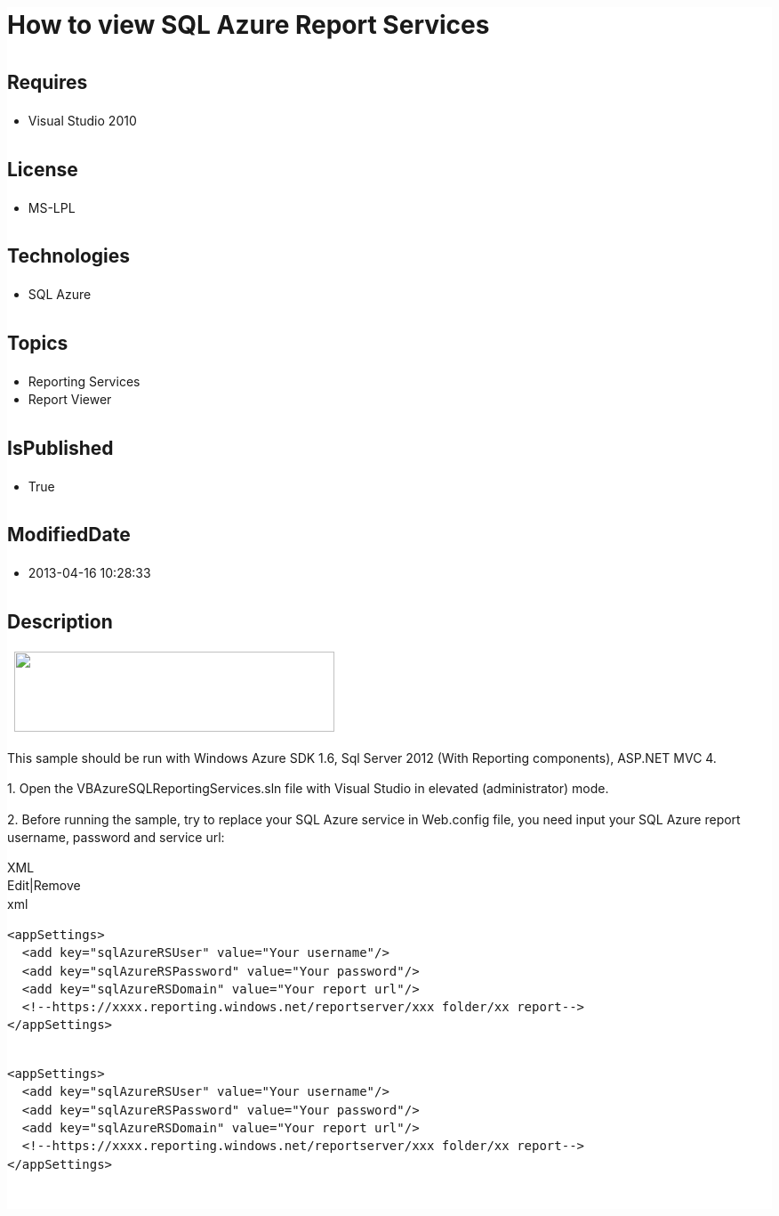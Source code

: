 # How to view SQL Azure Report Services
## Requires
* Visual Studio 2010
## License
* MS-LPL
## Technologies
* SQL Azure
## Topics
* Reporting Services
* Report Viewer
## IsPublished
* True
## ModifiedDate
* 2013-04-16 10:28:33
## Description

<p style="font-family:Courier New">&nbsp;<a href="http://www.microsoft.com/click/services/Redirect2.ashx?CR_CC=200144420" target="_blank"><img id="79969" src="http://i1.code.msdn.s-msft.com/csazurebingmaps-bab92df1/image/file/79969/1/120x90_azure_web_en_us.jpg" alt="" width="360" height="90"></a></p>
<p class="MsoNormal">This sample should be <span>run with Windows Azure SDK 1.6, Sql Server 2012 (With Reporting components), ASP.NET MVC 4.
</span></p>
<p class="MsoNormal">1. <span>Open the </span><span>VBAzureSQLReportingServices</span><span>.sln file with Visual Studio
</span>in elevated (administrator) mode<span>.</span><em><span> </span></em></p>
<p class="MsoNormal">2.<span> Before running the sample, try to replace your SQL Azure service in Web.config file, you need input your SQL Azure report username, password and service url:</span></p>
<div class="scriptcode">
<div class="pluginEditHolder" pluginCommand="mceScriptCode">
<div class="title"><span>XML</span></div>
<div class="pluginLinkHolder"><span class="pluginEditHolderLink">Edit</span>|<span class="pluginRemoveHolderLink">Remove</span></div>
<span class="hidden">xml</span>
<pre class="hidden">&lt;appSettings&gt;
  &lt;add key=&quot;sqlAzureRSUser&quot; value=&quot;Your username&quot;/&gt;
  &lt;add key=&quot;sqlAzureRSPassword&quot; value=&quot;Your password&quot;/&gt;
  &lt;add key=&quot;sqlAzureRSDomain&quot; value=&quot;Your report url&quot;/&gt;
  &lt;!--https://xxxx.reporting.windows.net/reportserver/xxx folder/xx report--&gt;
&lt;/appSettings&gt;

</pre>
<pre id="codePreview" class="xml">&lt;appSettings&gt;
  &lt;add key=&quot;sqlAzureRSUser&quot; value=&quot;Your username&quot;/&gt;
  &lt;add key=&quot;sqlAzureRSPassword&quot; value=&quot;Your password&quot;/&gt;
  &lt;add key=&quot;sqlAzureRSDomain&quot; value=&quot;Your report url&quot;/&gt;
  &lt;!--https://xxxx.reporting.windows.net/reportserver/xxx folder/xx report--&gt;
&lt;/appSettings&gt;
